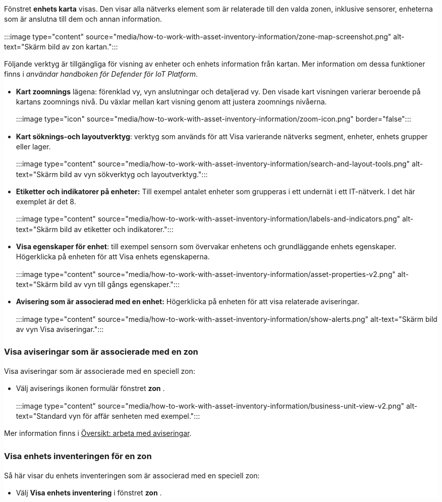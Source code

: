 Fönstret **enhets karta** visas. Den visar alla nätverks element som är relaterade till den valda zonen, inklusive sensorer, enheterna som är anslutna till dem och annan information.

:::image type="content" source="media/how-to-work-with-asset-inventory-information/zone-map-screenshot.png" alt-text="Skärm bild av zon kartan.":::

Följande verktyg är tillgängliga för visning av enheter och enhets information från kartan. Mer information om dessa funktioner finns i *användar handboken för Defender för IoT Platform*.

- **Kart zoomnings** lägena: förenklad vy, vyn anslutningar och detaljerad vy. Den visade kart visningen varierar beroende på kartans zoomnings nivå. Du växlar mellan kart visning genom att justera zoomnings nivåerna.

  :::image type="icon" source="media/how-to-work-with-asset-inventory-information/zoom-icon.png" border="false":::

- **Kart söknings-och layoutverktyg**: verktyg som används för att Visa varierande nätverks segment, enheter, enhets grupper eller lager.

  :::image type="content" source="media/how-to-work-with-asset-inventory-information/search-and-layout-tools.png" alt-text="Skärm bild av vyn sökverktyg och layoutverktyg.":::

- **Etiketter och indikatorer på enheter:** Till exempel antalet enheter som grupperas i ett undernät i ett IT-nätverk. I det här exemplet är det 8.

  :::image type="content" source="media/how-to-work-with-asset-inventory-information/labels-and-indicators.png" alt-text="Skärm bild av etiketter och indikatorer.":::

- **Visa egenskaper för enhet**: till exempel sensorn som övervakar enhetens och grundläggande enhets egenskaper. Högerklicka på enheten för att Visa enhets egenskaperna.

  :::image type="content" source="media/how-to-work-with-asset-inventory-information/asset-properties-v2.png" alt-text="Skärm bild av vyn till gångs egenskaper.":::

- **Avisering som är associerad med en enhet:** Högerklicka på enheten för att visa relaterade aviseringar.

  :::image type="content" source="media/how-to-work-with-asset-inventory-information/show-alerts.png" alt-text="Skärm bild av vyn Visa aviseringar.":::

### <a name="view-alerts-associated-with-a-zone"></a>Visa aviseringar som är associerade med en zon

Visa aviseringar som är associerade med en speciell zon:

- Välj aviserings ikonen formulär fönstret **zon** . 

  :::image type="content" source="media/how-to-work-with-asset-inventory-information/business-unit-view-v2.png" alt-text="Standard vyn för affär senheten med exempel.":::

Mer information finns i [Översikt: arbeta med aviseringar](how-to-work-with-alerts-on-premises-management-console.md).

### <a name="view-the-device-inventory-of-a-zone"></a>Visa enhets inventeringen för en zon

Så här visar du enhets inventeringen som är associerad med en speciell zon:

- Välj **Visa enhets inventering** i fönstret **zon** .
